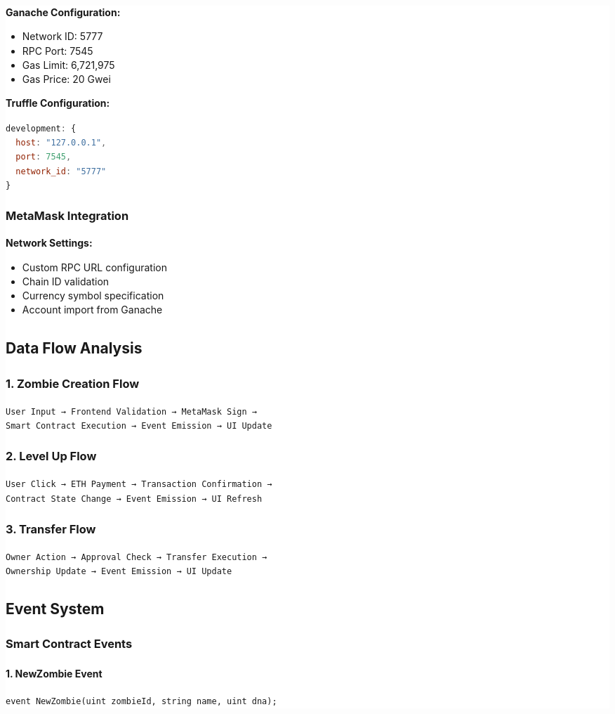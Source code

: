 **Ganache Configuration:**
- Network ID: 5777
- RPC Port: 7545
- Gas Limit: 6,721,975
- Gas Price: 20 Gwei

**Truffle Configuration:**
```javascript
development: {
  host: "127.0.0.1",
  port: 7545,
  network_id: "5777"
}
```

### MetaMask Integration

**Network Settings:**
- Custom RPC URL configuration
- Chain ID validation
- Currency symbol specification
- Account import from Ganache

## Data Flow Analysis

### 1. Zombie Creation Flow
```
User Input → Frontend Validation → MetaMask Sign → 
Smart Contract Execution → Event Emission → UI Update
```

### 2. Level Up Flow
```
User Click → ETH Payment → Transaction Confirmation → 
Contract State Change → Event Emission → UI Refresh
```

### 3. Transfer Flow
```
Owner Action → Approval Check → Transfer Execution → 
Ownership Update → Event Emission → UI Update
```

## Event System

### Smart Contract Events

#### 1. NewZombie Event
```solidity
event NewZombie(uint zombieId, string name, uint dna);
```
